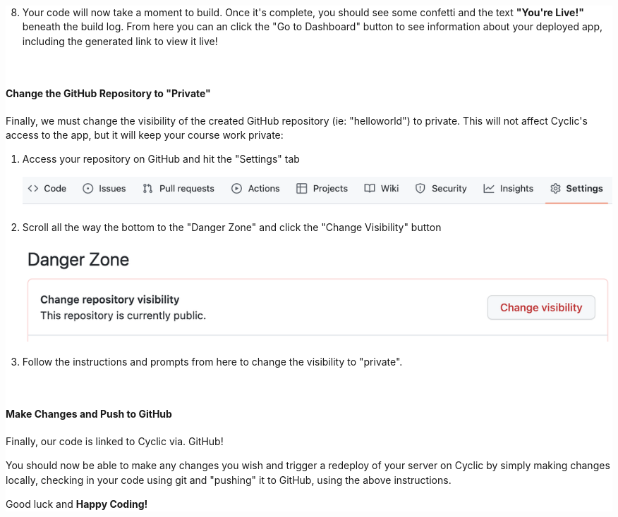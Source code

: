 8.  Your code will now take a moment to build.  Once it's complete, you should see some confetti and the text **"You're Live!"** beneath the build log.  From here you can an click the "Go to Dashboard" button to see information about your deployed app, including the generated link to view it live!

<br>

#### Change the GitHub Repository to "Private"

Finally, we must change the visibility of the created GitHub repository (ie: "helloworld") to private.  This will not affect Cyclic's access to the app, but it will keep your course work private:

1. Access your repository on GitHub and hit the "Settings" tab

      ![Github Settings Tab](/media/github-settings-1.png)

2.  Scroll all the way the bottom to the "Danger Zone" and click the "Change Visibility" button

      ![Github Change Visibility](/media/github-settings-2.png)

3.  Follow the instructions and prompts from here to change the visibility to "private".

<br>

#### Make Changes and Push to GitHub

Finally, our code is linked to Cyclic via. GitHub!  

You should now be able to make any changes you wish and trigger a redeploy of your server on Cyclic by simply making changes locally, checking in your code using git and "pushing" it to GitHub, using the above instructions.

Good luck and **Happy Coding!**



